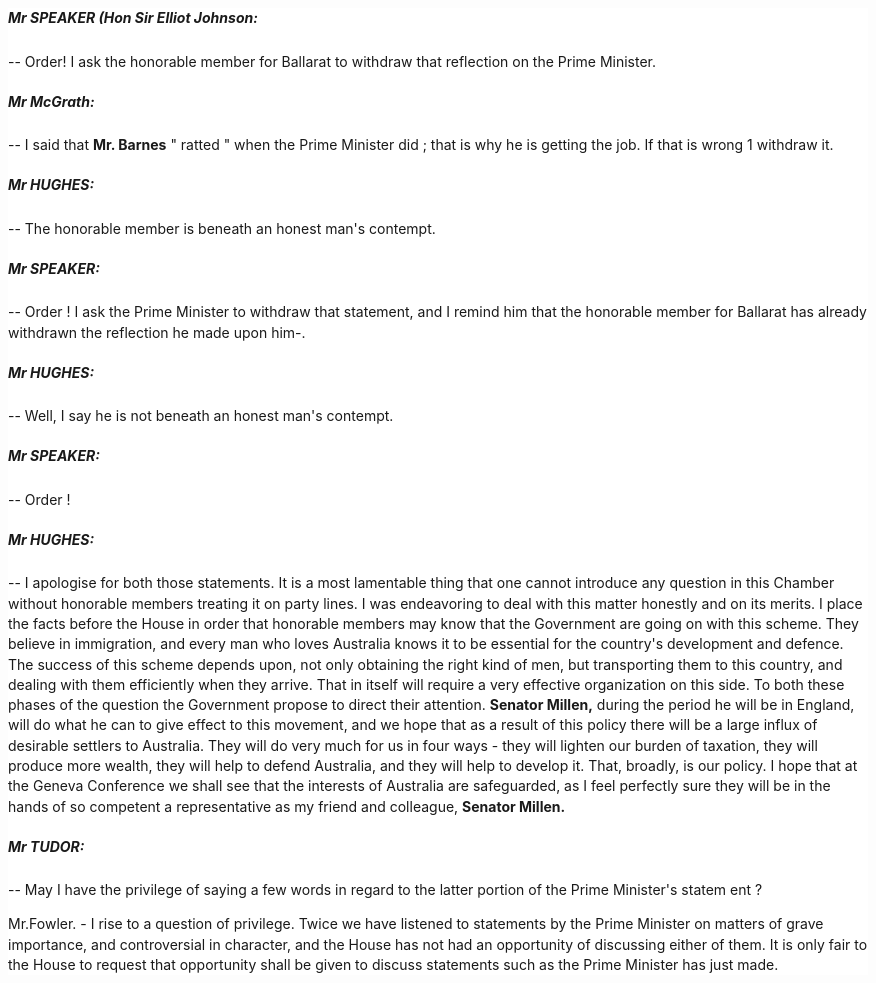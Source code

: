 ##### Mr SPEAKER (Hon Sir Elliot Johnson:

-- Order! I ask the honorable member for Ballarat to withdraw that reflection on the Prime Minister. 

##### Mr McGrath:

-- I said that  **Mr. Barnes**  " ratted " when the Prime Minister did ; that is why he is getting the job. If that is wrong 1 withdraw it. 

##### Mr HUGHES:

-- The honorable member is beneath an honest man's contempt. 

##### Mr SPEAKER:

-- Order ! I ask the Prime Minister to withdraw that statement, and I remind him that the honorable member for Ballarat has already withdrawn the reflection he made upon him-. 

##### Mr HUGHES:

-- Well, I say he is not beneath an honest man's contempt. 

##### Mr SPEAKER:

-- Order ! 

##### Mr HUGHES:

-- I apologise for both those statements. It is a most lamentable thing that one cannot introduce any question in this Chamber without honorable members treating it on party lines. I was endeavoring to deal with this matter honestly and on its merits. I place the facts before the House in order that honorable members may know that the Government are going on with this scheme. They believe in immigration, and every man who loves Australia knows it to be essential for the country's development and defence. The success of this scheme depends upon, not only obtaining the right kind of men, but transporting them to this country, and dealing with them efficiently when they arrive. That in itself will require a very effective organization on this side. To both these phases of the question the Government propose to direct their attention.  **Senator Millen,**  during the period he will be in England, will do what he can to give effect to this movement, and we hope that as a result of this policy there will be a large influx of desirable settlers to Australia. They will do very much for us in four ways - they will lighten our burden of taxation, they will produce more wealth, they will help to defend Australia, and they will help to develop it. That, broadly, is our policy. I hope that at the Geneva Conference we shall see that the interests of Australia are safeguarded, as I feel perfectly sure they will be in the hands of so competent a representative as my friend and colleague,  **Senator Millen.** 

##### Mr TUDOR:

-- May I have the privilege of saying a few words in regard to the latter portion of the Prime Minister's statem ent ? 

Mr.Fowler. - I rise to a question of privilege. Twice we have listened to statements by the Prime Minister on matters of grave importance, and controversial in character, and the House has not had an opportunity of discussing either of them. It is only fair to the House to request that opportunity shall be given to discuss statements such as the Prime Minister has just made. 

